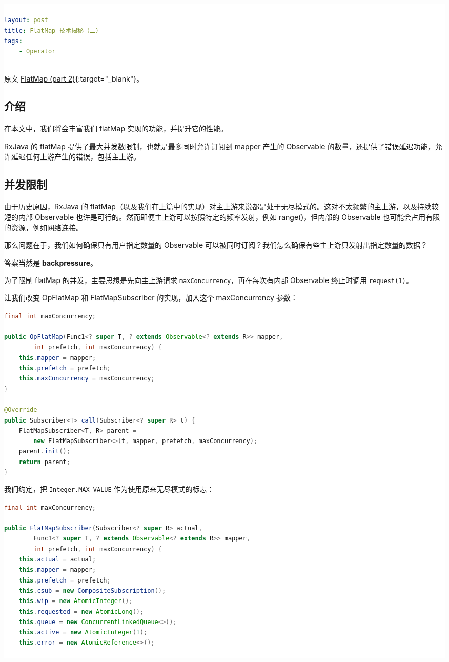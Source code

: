 ```yaml
---
layout: post
title: FlatMap 技术揭秘（二）
tags:
    - Operator
---
```


原文 [FlatMap (part 2)](http://akarnokd.blogspot.com/2016/03/flatmap-part-2.html){:target="_blank"}。

## 介绍

在本文中，我们将会丰富我们 flatMap 实现的功能，并提升它的性能。

RxJava 的 flatMap 提供了最大并发数限制，也就是最多同时允许订阅到 mapper 产生的 Observable 的数量，还提供了错误延迟功能，允许延迟任何上游产生的错误，包括主上游。

## 并发限制

由于历史原因，RxJava 的 flatMap（以及我们在[上篇](/AdvancedRxJava/2017/04/10/flatmap-part-1/index.html)中的实现）对主上游来说都是处于无尽模式的。这对不太频繁的主上游，以及持续较短的内部 Observable 也许是可行的。然而即便主上游可以按照特定的频率发射，例如 range()，但内部的 Observable 也可能会占用有限的资源，例如网络连接。

那么问题在于，我们如何确保只有用户指定数量的 Observable 可以被同时订阅？我们怎么确保有些主上游只发射出指定数量的数据？

答案当然是 **backpressure**。

为了限制 flatMap 的并发，主要思想是先向主上游请求 `maxConcurrency`，再在每次有内部 Observable 终止时调用 `request(1)`。

让我们改变 OpFlatMap 和 FlatMapSubscriber 的实现，加入这个 maxConcurrency 参数：

~~~ java
final int maxConcurrency;
 
public OpFlatMap(Func1<? super T, ? extends Observable<? extends R>> mapper,
        int prefetch, int maxConcurrency) {
    this.mapper = mapper;
    this.prefetch = prefetch;
    this.maxConcurrency = maxConcurrency;
}
  
@Override
public Subscriber<T> call(Subscriber<? super R> t) {
    FlatMapSubscriber<T, R> parent = 
        new FlatMapSubscriber<>(t, mapper, prefetch, maxConcurrency);
    parent.init();
    return parent;
}
~~~

我们约定，把 `Integer.MAX_VALUE` 作为使用原来无尽模式的标志：

~~~ java
final int maxConcurrency;
 
public FlatMapSubscriber(Subscriber<? super R> actual,
        Func1<? super T, ? extends Observable<? extends R>> mapper,
        int prefetch, int maxConcurrency) {
    this.actual = actual;
    this.mapper = mapper;
    this.prefetch = prefetch;
    this.csub = new CompositeSubscription();
    this.wip = new AtomicInteger();
    this.requested = new AtomicLong();
    this.queue = new ConcurrentLinkedQueue<>();
    this.active = new AtomicInteger(1);
    this.error = new AtomicReference<>();
 
~~~
